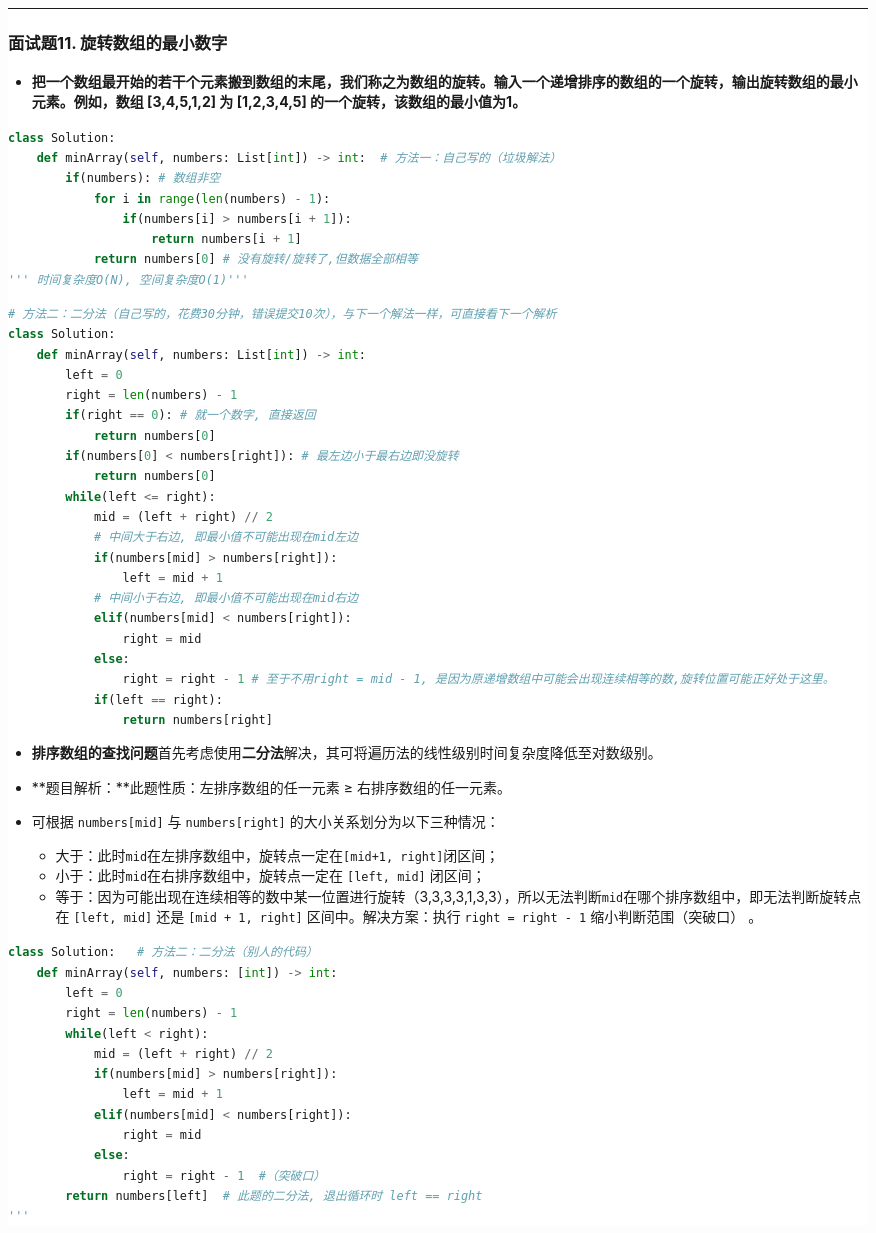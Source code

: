 ------

### 面试题11. 旋转数组的最小数字

- **把一个数组最开始的若干个元素搬到数组的末尾，我们称之为数组的旋转。输入一个递增排序的数组的一个旋转，输出旋转数组的最小元素。例如，数组 [3,4,5,1,2] 为 [1,2,3,4,5] 的一个旋转，该数组的最小值为1。**  

```python
class Solution:
    def minArray(self, numbers: List[int]) -> int:  # 方法一：自己写的（垃圾解法）
        if(numbers): # 数组非空
            for i in range(len(numbers) - 1):
                if(numbers[i] > numbers[i + 1]):
                    return numbers[i + 1]
            return numbers[0] # 没有旋转/旋转了,但数据全部相等
''' 时间复杂度O(N), 空间复杂度O(1)'''
```

```python
# 方法二：二分法（自己写的，花费30分钟，错误提交10次），与下一个解法一样，可直接看下一个解析
class Solution:
    def minArray(self, numbers: List[int]) -> int:  
        left = 0
        right = len(numbers) - 1
        if(right == 0): # 就一个数字, 直接返回
            return numbers[0]
        if(numbers[0] < numbers[right]): # 最左边小于最右边即没旋转
            return numbers[0]
        while(left <= right):
            mid = (left + right) // 2
            # 中间大于右边, 即最小值不可能出现在mid左边
            if(numbers[mid] > numbers[right]):
                left = mid + 1
            # 中间小于右边, 即最小值不可能出现在mid右边
            elif(numbers[mid] < numbers[right]):
                right = mid
            else:
                right = right - 1 # 至于不用right = mid - 1, 是因为原递增数组中可能会出现连续相等的数,旋转位置可能正好处于这里。
            if(left == right):
                return numbers[right]
```

- **排序数组的查找问题**首先考虑使用**二分法**解决，其可将遍历法的线性级别时间复杂度降低至对数级别。

- **题目解析：**此题性质：左排序数组的任一元素 $\geq$ 右排序数组的任一元素。

- 可根据 `numbers[mid]` 与 `numbers[right]` 的大小关系划分为以下三种情况：
  - 大于：此时`mid`在左排序数组中，旋转点一定在`[mid+1, right]`闭区间；
  - 小于：此时`mid`在右排序数组中，旋转点一定在 `[left, mid]` 闭区间；
  - 等于：因为可能出现在连续相等的数中某一位置进行旋转（3,3,3,3,1,3,3），所以无法判断`mid`在哪个排序数组中，即无法判断旋转点在 `[left, mid]` 还是 `[mid + 1, right]` 区间中。解决方案：执行 `right = right - 1` 缩小判断范围（突破口） 。

```python
class Solution:   # 方法二：二分法（别人的代码）
    def minArray(self, numbers: [int]) -> int:
        left = 0
        right = len(numbers) - 1
        while(left < right):
            mid = (left + right) // 2
            if(numbers[mid] > numbers[right]): 
                left = mid + 1
            elif(numbers[mid] < numbers[right]):
                right = mid
            else:
                right = right - 1  #（突破口） 
        return numbers[left]  # 此题的二分法, 退出循环时 left == right
'''
```